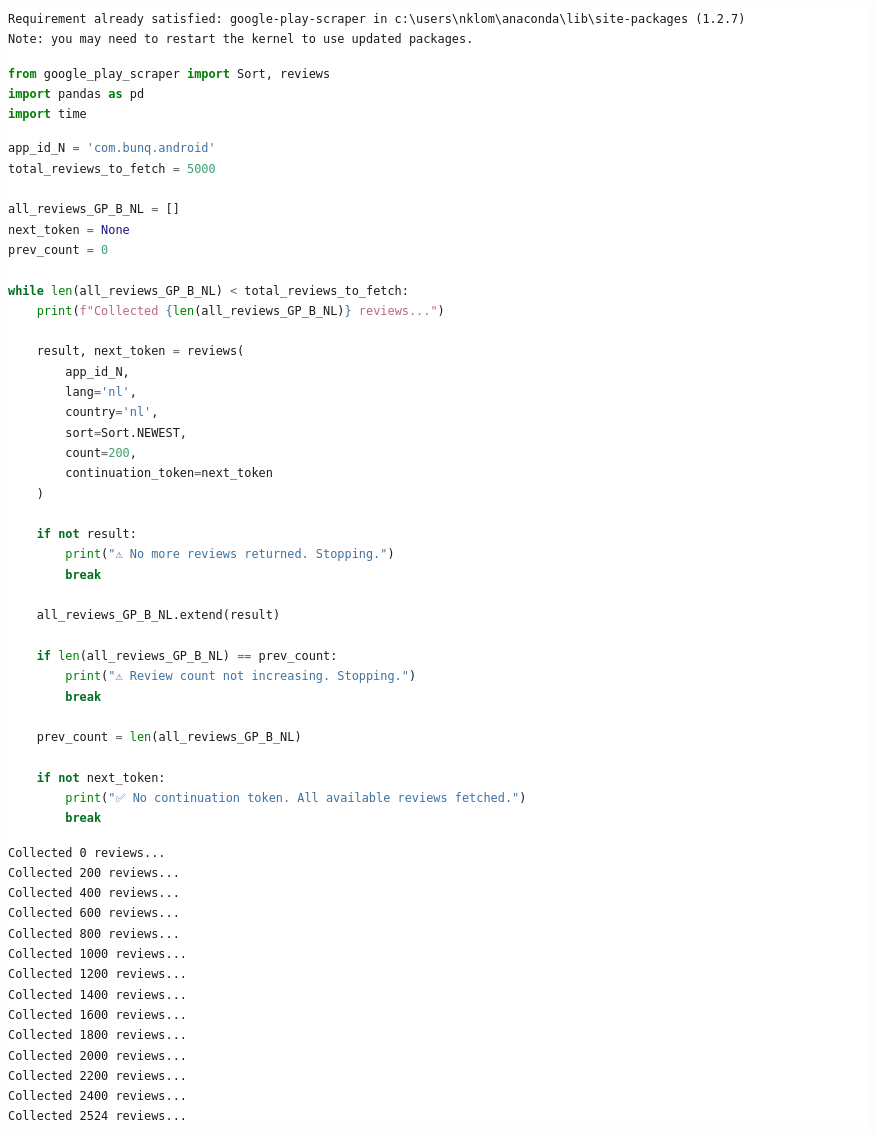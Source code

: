     Requirement already satisfied: google-play-scraper in c:\users\nklom\anaconda\lib\site-packages (1.2.7)
    Note: you may need to restart the kernel to use updated packages.
    


```python
from google_play_scraper import Sort, reviews
import pandas as pd
import time


```


```python
app_id_N = 'com.bunq.android'
total_reviews_to_fetch = 5000

all_reviews_GP_B_NL = []
next_token = None
prev_count = 0

while len(all_reviews_GP_B_NL) < total_reviews_to_fetch:
    print(f"Collected {len(all_reviews_GP_B_NL)} reviews...")

    result, next_token = reviews(
        app_id_N,
        lang='nl',
        country='nl',
        sort=Sort.NEWEST,
        count=200,
        continuation_token=next_token
    )

    if not result:
        print("⚠️ No more reviews returned. Stopping.")
        break

    all_reviews_GP_B_NL.extend(result)

    if len(all_reviews_GP_B_NL) == prev_count:
        print("⚠️ Review count not increasing. Stopping.")
        break

    prev_count = len(all_reviews_GP_B_NL)

    if not next_token:
        print("✅ No continuation token. All available reviews fetched.")
        break

```

    Collected 0 reviews...
    Collected 200 reviews...
    Collected 400 reviews...
    Collected 600 reviews...
    Collected 800 reviews...
    Collected 1000 reviews...
    Collected 1200 reviews...
    Collected 1400 reviews...
    Collected 1600 reviews...
    Collected 1800 reviews...
    Collected 2000 reviews...
    Collected 2200 reviews...
    Collected 2400 reviews...
    Collected 2524 reviews...